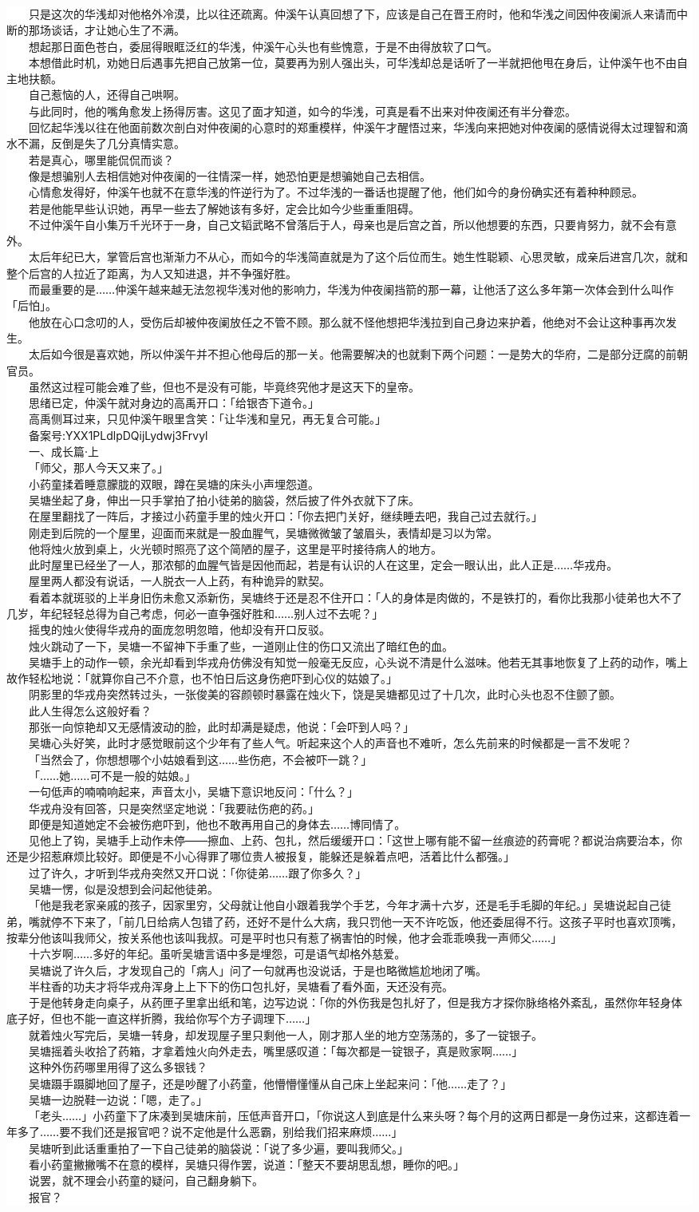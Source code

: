 &emsp;&emsp;只是这次的华浅却对他格外冷漠，比以往还疏离。仲溪午认真回想了下，应该是自己在晋王府时，他和华浅之间因仲夜阑派人来请而中断的那场谈话，才让她心生了不满。  
&emsp;&emsp;想起那日面色苍白，委屈得眼眶泛红的华浅，仲溪午心头也有些愧意，于是不由得放软了口气。  
&emsp;&emsp;本想借此时机，劝她日后遇事先把自己放第一位，莫要再为别人强出头，可华浅却总是话听了一半就把他甩在身后，让仲溪午也不由自主地扶额。  
&emsp;&emsp;自己惹恼的人，还得自己哄啊。  
&emsp;&emsp;与此同时，他的嘴角愈发上扬得厉害。这见了面才知道，如今的华浅，可真是看不出来对仲夜阑还有半分眷恋。  
&emsp;&emsp;回忆起华浅以往在他面前数次剖白对仲夜阑的心意时的郑重模样，仲溪午才醒悟过来，华浅向来把她对仲夜阑的感情说得太过理智和滴水不漏，反倒是失了几分真情实意。  
&emsp;&emsp;若是真心，哪里能侃侃而谈？  
&emsp;&emsp;像是想骗别人去相信她对仲夜阑的一往情深一样，她恐怕更是想骗她自己去相信。  
&emsp;&emsp;心情愈发得好，仲溪午也就不在意华浅的忤逆行为了。不过华浅的一番话也提醒了他，他们如今的身份确实还有着种种顾忌。  
&emsp;&emsp;若是他能早些认识她，再早一些去了解她该有多好，定会比如今少些重重阻碍。  
&emsp;&emsp;不过仲溪午自小集万千光环于一身，自己文韬武略不曾落后于人，母亲也是后宫之首，所以他想要的东西，只要肯努力，就不会有意外。  
&emsp;&emsp;太后年纪已大，掌管后宫也渐渐力不从心，而如今的华浅简直就是为了这个后位而生。她生性聪颖、心思灵敏，成亲后进宫几次，就和整个后宫的人拉近了距离，为人又知进退，并不争强好胜。  
&emsp;&emsp;而最重要的是……仲溪午越来越无法忽视华浅对他的影响力，华浅为仲夜阑挡箭的那一幕，让他活了这么多年第一次体会到什么叫作「后怕」。  
&emsp;&emsp;他放在心口念叨的人，受伤后却被仲夜阑放任之不管不顾。那么就不怪他想把华浅拉到自己身边来护着，他绝对不会让这种事再次发生。  
&emsp;&emsp;太后如今很是喜欢她，所以仲溪午并不担心他母后的那一关。他需要解决的也就剩下两个问题：一是势大的华府，二是部分迂腐的前朝官员。  
&emsp;&emsp;虽然这过程可能会难了些，但也不是没有可能，毕竟终究他才是这天下的皇帝。  
&emsp;&emsp;思绪已定，仲溪午就对身边的高禹开口：「给银杏下道令。」  
&emsp;&emsp;高禹侧耳过来，只见仲溪午眼里含笑：「让华浅和皇兄，再无复合可能。」  
&emsp;&emsp;备案号:YXX1PLdlpDQijLydwj3Frvyl  
&emsp;&emsp;一、成长篇·上  
&emsp;&emsp;「师父，那人今天又来了。」  
&emsp;&emsp;小药童揉着睡意朦胧的双眼，蹲在吴塘的床头小声埋怨道。  
&emsp;&emsp;吴塘坐起了身，伸出一只手掌拍了拍小徒弟的脑袋，然后披了件外衣就下了床。  
&emsp;&emsp;在屋里翻找了一阵后，才接过小药童手里的烛火开口：「你去把门关好，继续睡去吧，我自己过去就行。」  
&emsp;&emsp;刚走到后院的一个屋里，迎面而来就是一股血腥气，吴塘微微皱了皱眉头，表情却是习以为常。  
&emsp;&emsp;他将烛火放到桌上，火光顿时照亮了这个简陋的屋子，这里是平时接待病人的地方。  
&emsp;&emsp;此时屋里已经坐了一人，那浓郁的血腥气皆是因他而起，若是有认识的人在这里，定会一眼认出，此人正是……华戎舟。  
&emsp;&emsp;屋里两人都没有说话，一人脱衣一人上药，有种诡异的默契。  
&emsp;&emsp;看着本就斑驳的上半身旧伤未愈又添新伤，吴塘终于还是忍不住开口：「人的身体是肉做的，不是铁打的，看你比我那小徒弟也大不了几岁，年纪轻轻总得为自己考虑，何必一直争强好胜和……别人过不去呢？」  
&emsp;&emsp;摇曳的烛火使得华戎舟的面庞忽明忽暗，他却没有开口反驳。  
&emsp;&emsp;烛火跳动了一下，吴塘一不留神下手重了些，一道刚止住的伤口又流出了暗红色的血。  
&emsp;&emsp;吴塘手上的动作一顿，余光却看到华戎舟仿佛没有知觉一般毫无反应，心头说不清是什么滋味。他若无其事地恢复了上药的动作，嘴上故作轻松地说：「就算你自己不介意，也不怕日后这身伤疤吓到心仪的姑娘了。」  
&emsp;&emsp;阴影里的华戎舟突然转过头，一张俊美的容颜顿时暴露在烛火下，饶是吴塘都见过了十几次，此时心头也忍不住颤了颤。  
&emsp;&emsp;此人生得怎么这般好看？  
&emsp;&emsp;那张一向惊艳却又无感情波动的脸，此时却满是疑虑，他说：「会吓到人吗？」  
&emsp;&emsp;吴塘心头好笑，此时才感觉眼前这个少年有了些人气。听起来这个人的声音也不难听，怎么先前来的时候都是一言不发呢？  
&emsp;&emsp;「当然会了，你想想哪个小姑娘看到这……些伤疤，不会被吓一跳？」  
&emsp;&emsp;「……她……可不是一般的姑娘。」  
&emsp;&emsp;一句低声的喃喃响起来，声音太小，吴塘下意识地反问：「什么？」  
&emsp;&emsp;华戎舟没有回答，只是突然坚定地说：「我要祛伤疤的药。」  
&emsp;&emsp;即便是知道她定不会被伤疤吓到，他也不敢再用自己的身体去……博同情了。  
&emsp;&emsp;见他上了钩，吴塘手上动作未停——擦血、上药、包扎，然后缓缓开口：「这世上哪有能不留一丝痕迹的药膏呢？都说治病要治本，你还是少招惹麻烦比较好。即便是不小心得罪了哪位贵人被报复，能躲还是躲着点吧，活着比什么都强。」  
&emsp;&emsp;过了许久，才听到华戎舟突然又开口说：「你徒弟……跟了你多久？」  
&emsp;&emsp;吴塘一愣，似是没想到会问起他徒弟。  
&emsp;&emsp;「他是我老家亲戚的孩子，因家里穷，父母就让他自小跟着我学个手艺，今年才满十六岁，还是毛手毛脚的年纪。」吴塘说起自己徒弟，嘴就停不下来了，「前几日给病人包错了药，还好不是什么大病，我只罚他一天不许吃饭，他还委屈得不行。这孩子平时也喜欢顶嘴，按辈分他该叫我师父，按关系他也该叫我叔。可是平时也只有惹了祸害怕的时候，他才会乖乖唤我一声师父……」  
&emsp;&emsp;十六岁啊……多好的年纪。虽听吴塘言语中多是埋怨，可是语气却格外慈爱。  
&emsp;&emsp;吴塘说了许久后，才发现自己的「病人」问了一句就再也没说话，于是也略微尴尬地闭了嘴。  
&emsp;&emsp;半柱香的功夫才将华戎舟浑身上上下下的伤口包扎好，吴塘看了看外面，天还没有亮。  
&emsp;&emsp;于是他转身走向桌子，从药匣子里拿出纸和笔，边写边说：「你的外伤我是包扎好了，但是我方才探你脉络格外紊乱，虽然你年轻身体底子好，但也不能一直这样折腾，我给你写个方子调理下……」  
&emsp;&emsp;就着烛火写完后，吴塘一转身，却发现屋子里只剩他一人，刚才那人坐的地方空荡荡的，多了一锭银子。  
&emsp;&emsp;吴塘摇着头收拾了药箱，才拿着烛火向外走去，嘴里感叹道：「每次都是一锭银子，真是败家啊……」  
&emsp;&emsp;这种外伤药哪里用得了这么多银钱？  
&emsp;&emsp;吴塘蹑手蹑脚地回了屋子，还是吵醒了小药童，他懵懵懂懂从自己床上坐起来问：「他……走了？」  
&emsp;&emsp;吴塘一边脱鞋一边说：「嗯，走了。」  
&emsp;&emsp;「老头……」小药童下了床凑到吴塘床前，压低声音开口，「你说这人到底是什么来头呀？每个月的这两日都是一身伤过来，这都连着一年多了……要不我们还是报官吧？说不定他是什么恶霸，别给我们招来麻烦……」  
&emsp;&emsp;吴塘听到此话重重拍了一下自己徒弟的脑袋说：「说了多少遍，要叫我师父。」  
&emsp;&emsp;看小药童撇撇嘴不在意的模样，吴塘只得作罢，说道：「整天不要胡思乱想，睡你的吧。」  
&emsp;&emsp;说罢，就不理会小药童的疑问，自己翻身躺下。  
&emsp;&emsp;报官？  